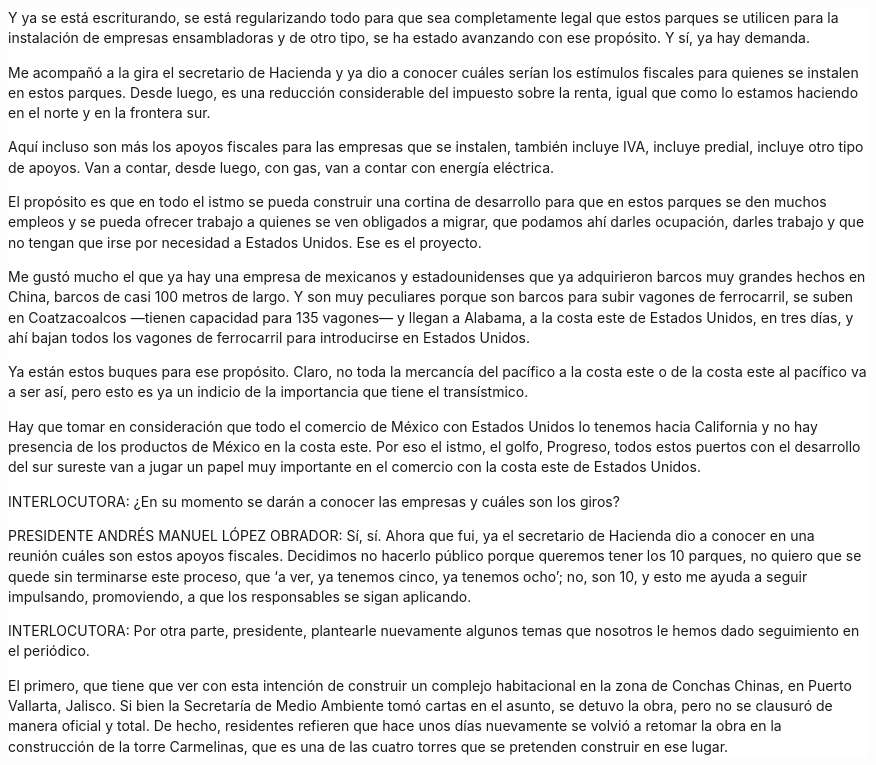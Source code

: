 Y ya se está escriturando, se está regularizando todo para que sea
completamente legal que estos parques se utilicen para la instalación de
empresas ensambladoras y de otro tipo, se ha estado avanzando con ese
propósito. Y sí, ya hay demanda.

Me acompañó a la gira el secretario de Hacienda y ya dio a conocer cuáles
serían los estímulos fiscales para quienes se instalen en estos parques. Desde
luego, es una reducción considerable del impuesto sobre la renta, igual que
como lo estamos haciendo en el norte y en la frontera sur.

Aquí incluso son más los apoyos fiscales para las empresas que se instalen,
también incluye IVA, incluye predial, incluye otro tipo de apoyos. Van a
contar, desde luego, con gas, van a contar con energía eléctrica.

El propósito es que en todo el istmo se pueda construir una cortina de
desarrollo para que en estos parques se den muchos empleos y se pueda ofrecer
trabajo a quienes se ven obligados a migrar, que podamos ahí darles ocupación,
darles trabajo y que no tengan que irse por necesidad a Estados Unidos. Ese es
el proyecto.

Me gustó mucho el que ya hay una empresa de mexicanos y estadounidenses que ya
adquirieron barcos muy grandes hechos en China, barcos de casi 100 metros de
largo. Y son muy peculiares porque son barcos para subir vagones de
ferrocarril, se suben en Coatzacoalcos —tienen capacidad para 135 vagones— y
llegan a Alabama, a la costa este de Estados Unidos, en tres días, y ahí bajan
todos los vagones de ferrocarril para introducirse en Estados Unidos.

Ya están estos buques para ese propósito. Claro, no toda la mercancía del
pacífico a la costa este o de la costa este al pacífico va a ser así, pero
esto es ya un indicio de la importancia que tiene el transístmico.

Hay que tomar en consideración que todo el comercio de México con Estados
Unidos lo tenemos hacia California y no hay presencia de los productos de
México en la costa este. Por eso el istmo, el golfo, Progreso, todos estos
puertos con el desarrollo del sur sureste van a jugar un papel muy importante
en el comercio con la costa este de Estados Unidos.

INTERLOCUTORA: ¿En su momento se darán a conocer las empresas y cuáles son los
giros?

PRESIDENTE ANDRÉS MANUEL LÓPEZ OBRADOR: Sí, sí. Ahora que fui, ya el
secretario de Hacienda dio a conocer en una reunión cuáles son estos apoyos
fiscales. Decidimos no hacerlo público porque queremos tener los 10 parques,
no quiero que se quede sin terminarse este proceso, que ‘a ver, ya tenemos
cinco, ya tenemos ocho’; no, son 10, y esto me ayuda a seguir impulsando,
promoviendo, a que los responsables se sigan aplicando.

INTERLOCUTORA: Por otra parte, presidente, plantearle nuevamente algunos temas
que nosotros le hemos dado seguimiento en el periódico.

El primero, que tiene que ver con esta intención de construir un complejo
habitacional en la zona de Conchas Chinas, en Puerto Vallarta, Jalisco. Si
bien la Secretaría de Medio Ambiente tomó cartas en el asunto, se detuvo la
obra, pero no se clausuró de manera oficial y total. De hecho, residentes
refieren que hace unos días nuevamente se volvió a retomar la obra en la
construcción de la torre Carmelinas, que es una de las cuatro torres que se
pretenden construir en ese lugar.
